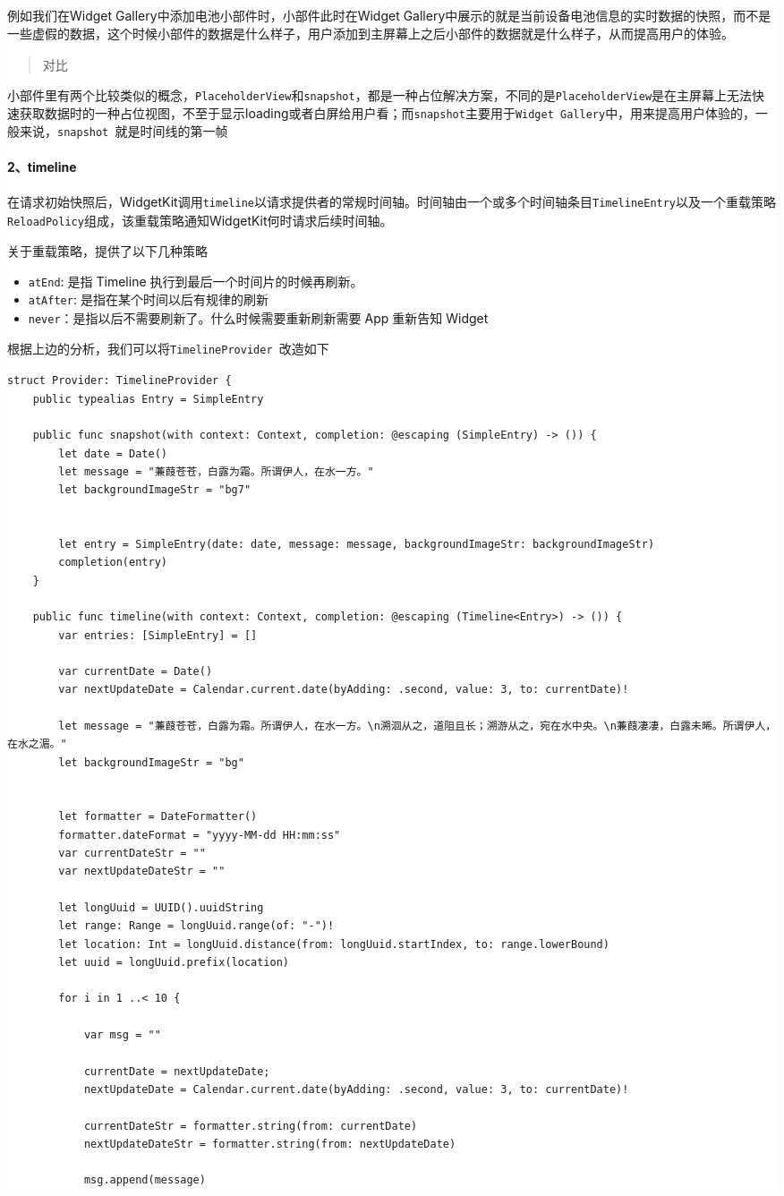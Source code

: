 例如我们在Widget Gallery中添加电池小部件时，小部件此时在Widget Gallery中展示的就是当前设备电池信息的实时数据的快照，而不是一些虚假的数据，这个时候小部件的数据是什么样子，用户添加到主屏幕上之后小部件的数据就是什么样子，从而提高用户的体验。

> 对比

小部件里有两个比较类似的概念，`PlaceholderView`和`snapshot`，都是一种占位解决方案，不同的是`PlaceholderView`是在主屏幕上无法快速获取数据时的一种占位视图，不至于显示loading或者白屏给用户看；而`snapshot`主要用于`Widget Gallery`中，用来提高用户体验的，一般来说，`snapshot `就是时间线的第一帧

#### 2、timeline

在请求初始快照后，WidgetKit调用`timeline`以请求提供者的常规时间轴。时间轴由一个或多个时间轴条目`TimelineEntry`以及一个重载策略`ReloadPolicy`组成，该重载策略通知WidgetKit何时请求后续时间轴。

关于重载策略，提供了以下几种策略

- `atEnd`: 是指 Timeline 执行到最后一个时间片的时候再刷新。
- `atAfter`: 是指在某个时间以后有规律的刷新
- `never`：是指以后不需要刷新了。什么时候需要重新刷新需要 App 重新告知 Widget

根据上边的分析，我们可以将`TimelineProvider `改造如下

```
struct Provider: TimelineProvider {
    public typealias Entry = SimpleEntry

    public func snapshot(with context: Context, completion: @escaping (SimpleEntry) -> ()) {
        let date = Date()
        let message = "蒹葭苍苍，白露为霜。所谓伊人，在水一方。"
        let backgroundImageStr = "bg7"
        
        
        let entry = SimpleEntry(date: date, message: message, backgroundImageStr: backgroundImageStr)
        completion(entry)
    }

    public func timeline(with context: Context, completion: @escaping (Timeline<Entry>) -> ()) {
        var entries: [SimpleEntry] = []
        
        var currentDate = Date()
        var nextUpdateDate = Calendar.current.date(byAdding: .second, value: 3, to: currentDate)!
        
        let message = "蒹葭苍苍，白露为霜。所谓伊人，在水一方。\n溯洄从之，道阻且长；溯游从之，宛在水中央。\n蒹葭凄凄，白露未晞。所谓伊人，在水之湄。"
        let backgroundImageStr = "bg"
        
        
        let formatter = DateFormatter()
        formatter.dateFormat = "yyyy-MM-dd HH:mm:ss"
        var currentDateStr = ""
        var nextUpdateDateStr = ""

        let longUuid = UUID().uuidString
        let range: Range = longUuid.range(of: "-")!
        let location: Int = longUuid.distance(from: longUuid.startIndex, to: range.lowerBound)
        let uuid = longUuid.prefix(location)
        
        for i in 1 ..< 10 {
            
            var msg = ""
            
            currentDate = nextUpdateDate;
            nextUpdateDate = Calendar.current.date(byAdding: .second, value: 3, to: currentDate)!
            
            currentDateStr = formatter.string(from: currentDate)
            nextUpdateDateStr = formatter.string(from: nextUpdateDate)
            
            msg.append(message)
```